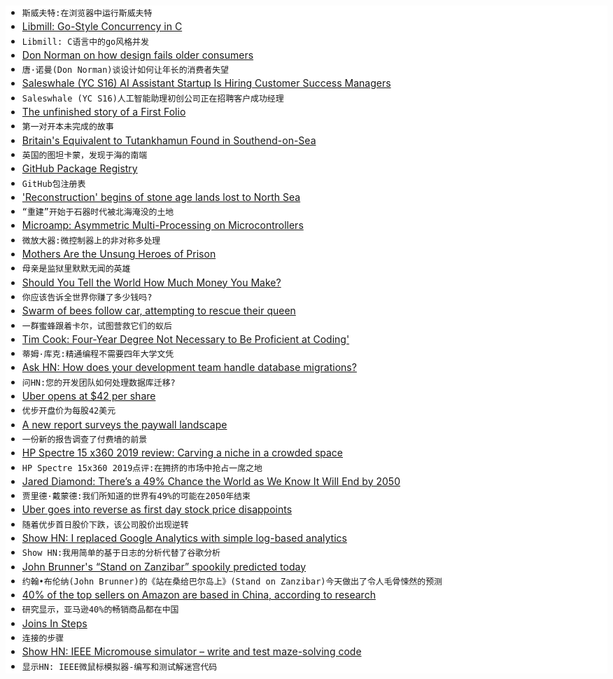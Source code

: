 - `斯威夫特:在浏览器中运行斯威夫特`
- [Libmill: Go-Style Concurrency in C](http://libmill.org/index.html)
- `Libmill: C语言中的go风格并发`
- [Don Norman on how design fails older consumers](https://www.fastcompany.com/90338379/i-wrote-the-book-on-user-friendly-design-what-i-see-today-horrifies-me)
- `唐·诺曼(Don Norman)谈设计如何让年长的消费者失望`
- [Saleswhale (YC S16) AI Assistant Startup Is Hiring Customer Success Managers](https://jobs.lever.co/saleswhale/69990b10-18e1-4524-805d-be2631b819ec)
- `Saleswhale (YC S16)人工智能助理初创公司正在招聘客户成功经理`
- [The unfinished story of a First Folio](https://www.the-tls.co.uk/articles/public/unfinished-story-first-folio-shakespeare/)
- `第一对开本未完成的故事`
- [Britain&#39;s Equivalent to Tutankhamun Found in Southend-on-Sea](https://www.theguardian.com/uk-news/2019/may/09/britains-equivalent-to-tutankhamun-found-in-southend-on-sea)
- `英国的图坦卡蒙，发现于海的南端`
- [GitHub Package Registry](https://github.blog/2019-05-10-introducing-github-package-registry/)
- `GitHub包注册表`
- [&#39;Reconstruction&#39; begins of stone age lands lost to North Sea](https://www.theguardian.com/science/2019/may/08/mapping-begins-of-lands-lost-to-north-sea-during-the-stone-age)
- `“重建”开始于石器时代被北海淹没的土地`
- [Microamp: Asymmetric Multi-Processing on Microcontrollers](https://blog.japaric.io/microamp/)
- `微放大器:微控制器上的非对称多处理`
- [Mothers Are the Unsung Heroes of Prison](https://www.themarshallproject.org/2019/05/09/why-mothers-are-the-unsung-heroes-of-prison)
- `母亲是监狱里默默无闻的英雄`
- [Should You Tell the World How Much Money You Make?](https://www.nytimes.com/2019/05/10/business/salary-transparency-ask-a-manager.html)
- `你应该告诉全世界你赚了多少钱吗?`
- [Swarm of bees follow car, attempting to rescue their queen](https://www.telegraph.co.uk/news/2016/05/24/swarm-of-bees-follow-grandmothers-car-for-over-24-hours-attempti/)
- `一群蜜蜂跟着卡尔，试图营救它们的蚁后`
- [Tim Cook: Four-Year Degree Not Necessary to Be Proficient at Coding&#39;](https://www.macrumors.com/2019/05/10/apple-ceo-tim-cook-says-no-degree-needed-to-code/)
- `蒂姆·库克:精通编程不需要四年大学文凭`
- [Ask HN: How does your development team handle database migrations?](item?id=19880334)
- `问HN:您的开发团队如何处理数据库迁移?`
- [Uber opens at $42 per share](https://techcrunch.com/2019/05/10/uber-ipo-trading-debut/)
- `优步开盘价为每股42美元`
- [A new report surveys the paywall landscape](https://www.niemanlab.org/2019/05/across-seven-countries-the-average-price-for-paywalled-news-is-about-15-75-month/)
- `一份新的报告调查了付费墙的前景`
- [HP Spectre 15 x360 2019 review: Carving a niche in a crowded space](https://arstechnica.com/?p=1474677)
- `HP Spectre 15x360 2019点评:在拥挤的市场中抢占一席之地`
- [Jared Diamond: There’s a 49% Chance the World as We Know It Will End by 2050](http://nymag.com/intelligencer/2019/05/jared-diamond-on-his-new-book-upheaval.html)
- `贾里德·戴蒙德:我们所知道的世界有49%的可能在2050年结束`
- [Uber goes into reverse as first day stock price disappoints](https://www.theguardian.com/technology/2019/may/10/uber-goes-into-reverse-as-first-day-stock-price-disappoints)
- `随着优步首日股价下跌，该公司股价出现逆转`
- [Show HN: I replaced Google Analytics with simple log-based analytics](https://benhoyt.com/writings/replacing-google-analytics/)
- `Show HN:我用简单的基于日志的分析代替了谷歌分析`
- [John Brunner&#39;s “Stand on Zanzibar” spookily predicted today](http://www.bbc.com/culture/story/20190509-the-1968-sci-fi-that-spookily-predicted-today)
- `约翰•布伦纳(John Brunner)的《站在桑给巴尔岛上》(Stand on Zanzibar)今天做出了令人毛骨悚然的预测`
- [40% of the top sellers on Amazon are based in China, according to research](https://www.marketplacepulse.com/articles/40-of-merchants-on-amazon-based-in-china)
- `研究显示，亚马逊40%的畅销商品都在中国`
- [Joins In Steps](http://www.zindlerb.com/joins-in-steps/)
- `连接的步骤`
- [Show HN: IEEE Micromouse simulator – write and test maze-solving code](https://github.com/mackorone/mms)
- `显示HN: IEEE微鼠标模拟器-编写和测试解迷宫代码`